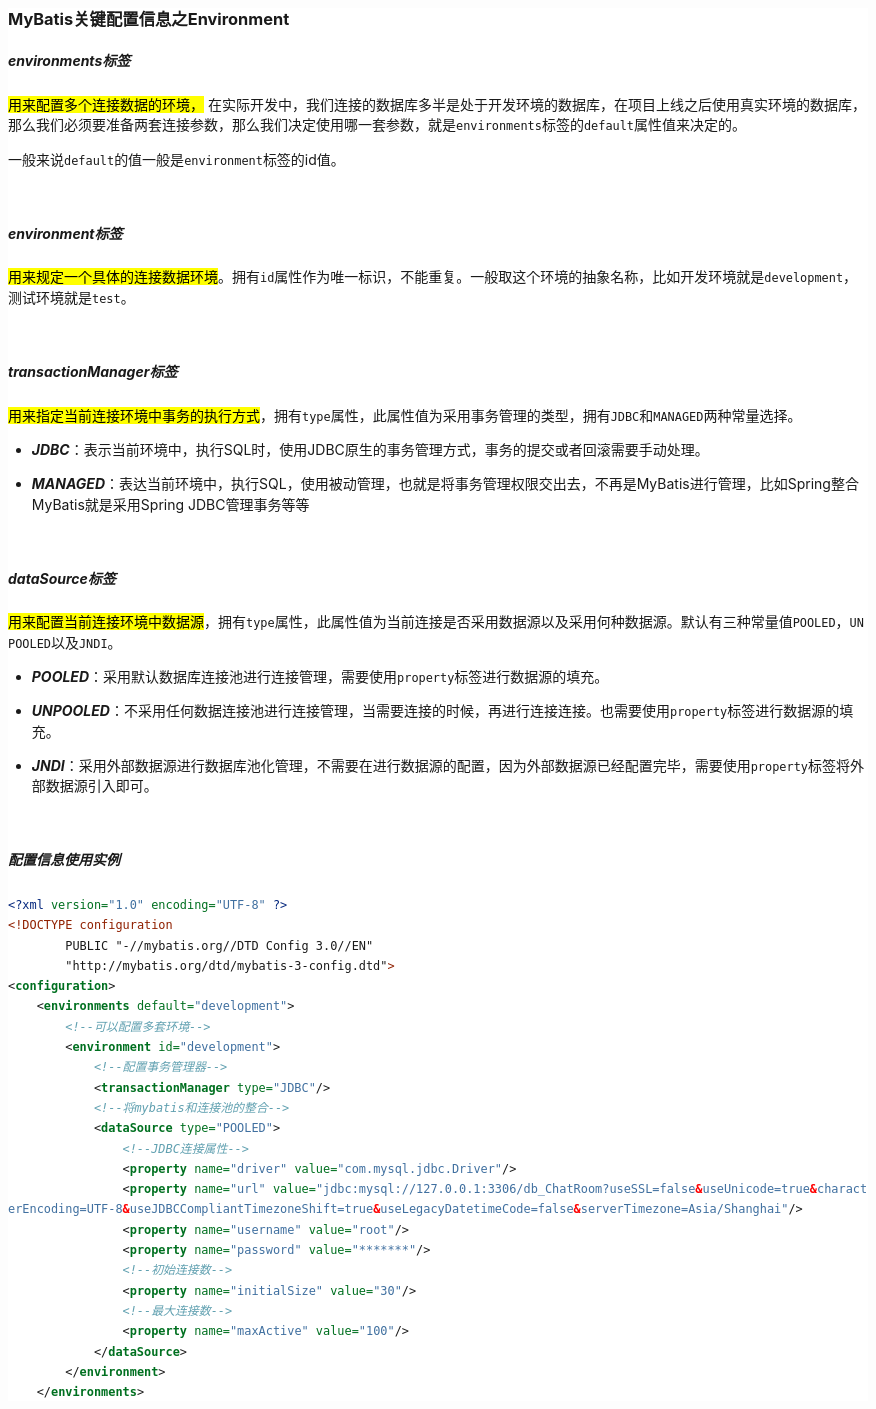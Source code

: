 ### MyBatis关键配置信息之Environment

##### environments标签

<mark>用来配置多个连接数据的环境，</mark> 在实际开发中，我们连接的数据库多半是处于开发环境的数据库，在项目上线之后使用真实环境的数据库，那么我们必须要准备两套连接参数，那么我们决定使用哪一套参数，就是`environments`标签的`default`属性值来决定的。

一般来说`default`的值一般是`environment`标签的id值。

 &nbsp;

##### environment标签

<mark>用来规定一个具体的连接数据环境</mark>。拥有`id`属性作为唯一标识，不能重复。一般取这个环境的抽象名称，比如开发环境就是`development`，测试环境就是`test`。

&nbsp;

##### transactionManager标签

<mark>用来指定当前连接环境中事务的执行方式</mark>，拥有`type`属性，此属性值为采用事务管理的类型，拥有`JDBC`和`MANAGED`两种常量选择。

+ ***JDBC***：表示当前环境中，执行SQL时，使用JDBC原生的事务管理方式，事务的提交或者回滚需要手动处理。

+ ***MANAGED***：表达当前环境中，执行SQL，使用被动管理，也就是将事务管理权限交出去，不再是MyBatis进行管理，比如Spring整合MyBatis就是采用Spring JDBC管理事务等等

&nbsp;

##### dataSource标签

<mark>用来配置当前连接环境中数据源</mark>，拥有`type`属性，此属性值为当前连接是否采用数据源以及采用何种数据源。默认有三种常量值`POOLED`，`UNPOOLED`以及`JNDI`。

+ ***POOLED***：采用默认数据库连接池进行连接管理，需要使用`property`标签进行数据源的填充。

+ ***UNPOOLED***：不采用任何数据连接池进行连接管理，当需要连接的时候，再进行连接连接。也需要使用`property`标签进行数据源的填充。

+ ***JNDI***：采用外部数据源进行数据库池化管理，不需要在进行数据源的配置，因为外部数据源已经配置完毕，需要使用`property`标签将外部数据源引入即可。

&nbsp;

##### 配置信息使用实例

```xml
<?xml version="1.0" encoding="UTF-8" ?>
<!DOCTYPE configuration
        PUBLIC "-//mybatis.org//DTD Config 3.0//EN"
        "http://mybatis.org/dtd/mybatis-3-config.dtd">
<configuration>
    <environments default="development">
        <!--可以配置多套环境-->
        <environment id="development">
            <!--配置事务管理器-->
            <transactionManager type="JDBC"/>
            <!--将mybatis和连接池的整合-->
            <dataSource type="POOLED">
                <!--JDBC连接属性-->
                <property name="driver" value="com.mysql.jdbc.Driver"/>
                <property name="url" value="jdbc:mysql://127.0.0.1:3306/db_ChatRoom?useSSL=false&useUnicode=true&characterEncoding=UTF-8&useJDBCCompliantTimezoneShift=true&useLegacyDatetimeCode=false&serverTimezone=Asia/Shanghai"/>
                <property name="username" value="root"/>
                <property name="password" value="*******"/>
                <!--初始连接数-->
                <property name="initialSize" value="30"/>
                <!--最大连接数-->
                <property name="maxActive" value="100"/>
            </dataSource>
        </environment>
    </environments>

```